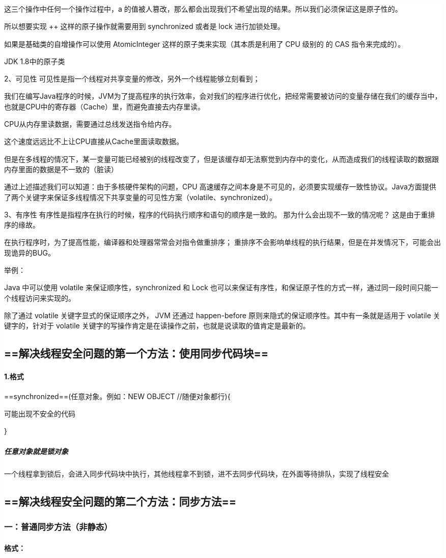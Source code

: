 这三个操作中任何一个操作过程中，a 的值被人篡改，那么都会出现我们不希望出现的结果。所以我们必须保证这是原子性的。

所以想要实现 ++ 这样的原子操作就需要用到 synchronized 或者是 lock 进行加锁处理。

如果是基础类的自增操作可以使用 AtomicInteger 这样的原子类来实现（其本质是利用了 CPU 级别的 的 CAS 指令来完成的）。

JDK 1.8中的原子类


2、可见性
可见性是指一个线程对共享变量的修改，另外一个线程能够立刻看到；

我们在编写Java程序的时候，JVM为了提高程序的执行效率，会对我们的程序进行优化，把经常需要被访问的变量存储在我们的缓存当中，也就是CPU中的寄存器（Cache）里，而避免直接去内存里读。

CPU从内存里读数据，需要通过总线发送指令给内存。

这个速度远远比不上让CPU直接从Cache里面读取数据。

但是在多线程的情况下，某一变量可能已经被别的线程改变了，但是该缓存却无法察觉到内存中的变化，从而造成我们的线程读取的数据跟内存里面的数据是不一致的（脏读）

通过上述描述我们可以知道：由于多核硬件架构的问题，CPU 高速缓存之间本身是不可见的，必须要实现缓存一致性协议。Java方面提供了两个关键字来保证多线程情况下共享变量的可见性方案（volatile、synchronized）。

3、有序性
有序性是指程序在执行的时候，程序的代码执行顺序和语句的顺序是一致的。
那为什么会出现不一致的情况呢？
这是由于重排序的缘故。

在执行程序时，为了提高性能，编译器和处理器常常会对指令做重排序；
重排序不会影响单线程的执行结果，但是在并发情况下，可能会出现诡异的BUG。

举例：

Java 中可以使用 volatile 来保证顺序性，synchronized 和 Lock 也可以来保证有序性，和保证原子性的方式一样，通过同一段时间只能一个线程访问来实现的。

除了通过 volatile 关键字显式的保证顺序之外， JVM 还通过 happen-before 原则来隐式的保证顺序性。其中有一条就是适用于 volatile 关键字的，针对于 volatile 关键字的写操作肯定是在读操作之前，也就是说读取的值肯定是最新的。

## ==解决线程安全问题的第一个方法：使用同步代码块==

#### 1.格式

==synchronized==(任意对象。例如：NEW OBJECT //随便对象都行){

可能出现不安全的代码

}

##### 任意对象就是锁对象

一个线程拿到锁后，会进入同步代码块中执行，其他线程拿不到锁，进不去同步代码块，在外面等待排队，实现了线程安全



## ==解决线程安全问题的第二个方法：同步方法==

### 一：普通同步方法（非静态）

#### 格式：
